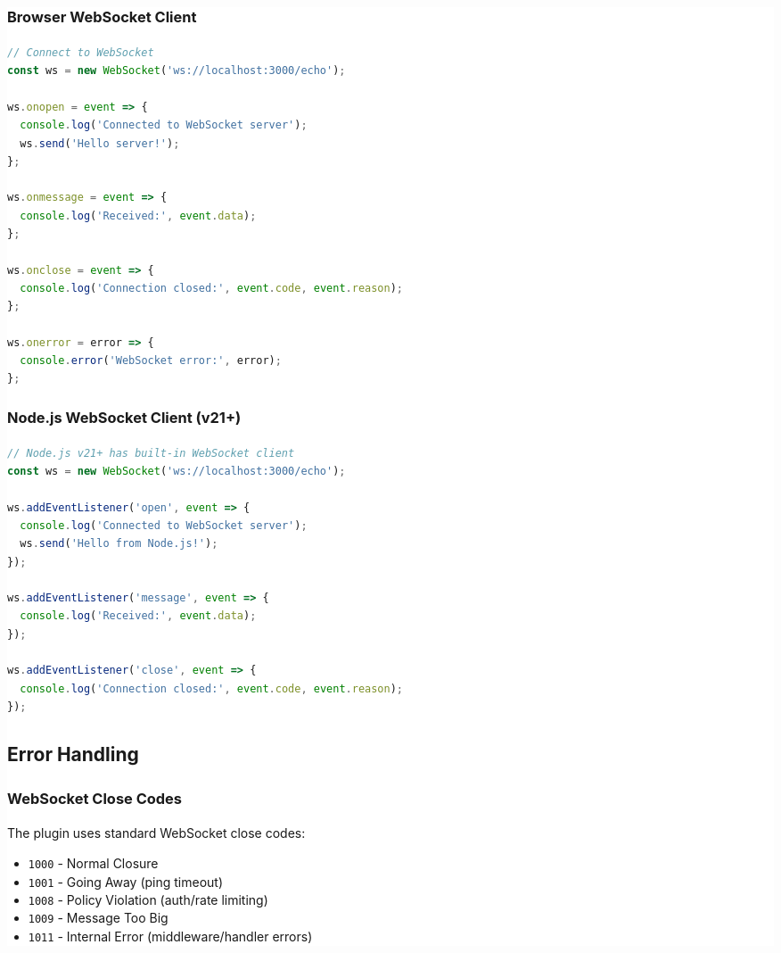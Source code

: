 ### Browser WebSocket Client

```javascript
// Connect to WebSocket
const ws = new WebSocket('ws://localhost:3000/echo');

ws.onopen = event => {
  console.log('Connected to WebSocket server');
  ws.send('Hello server!');
};

ws.onmessage = event => {
  console.log('Received:', event.data);
};

ws.onclose = event => {
  console.log('Connection closed:', event.code, event.reason);
};

ws.onerror = error => {
  console.error('WebSocket error:', error);
};
```

### Node.js WebSocket Client (v21+)

```javascript
// Node.js v21+ has built-in WebSocket client
const ws = new WebSocket('ws://localhost:3000/echo');

ws.addEventListener('open', event => {
  console.log('Connected to WebSocket server');
  ws.send('Hello from Node.js!');
});

ws.addEventListener('message', event => {
  console.log('Received:', event.data);
});

ws.addEventListener('close', event => {
  console.log('Connection closed:', event.code, event.reason);
});
```

## Error Handling

### WebSocket Close Codes

The plugin uses standard WebSocket close codes:

- `1000` - Normal Closure
- `1001` - Going Away (ping timeout)
- `1008` - Policy Violation (auth/rate limiting)
- `1009` - Message Too Big
- `1011` - Internal Error (middleware/handler errors)
